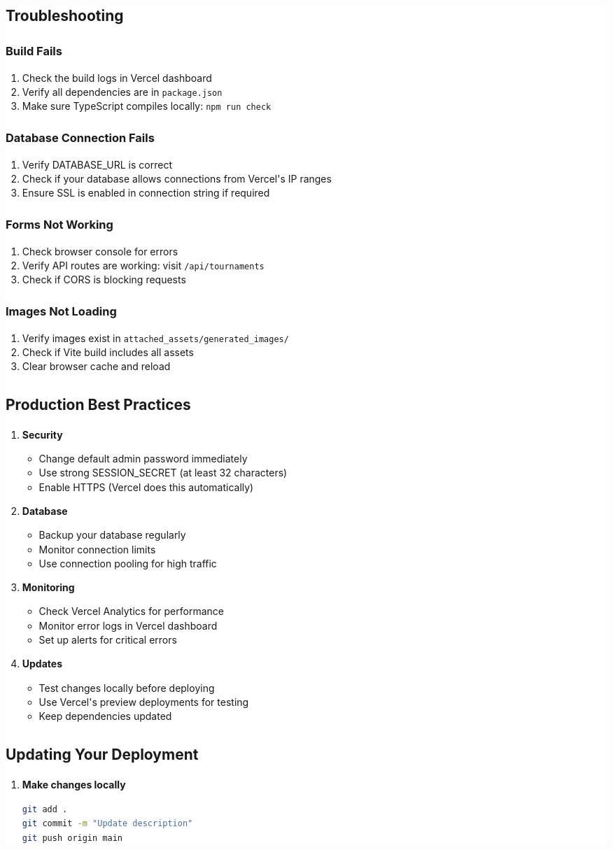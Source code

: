 ## Troubleshooting

### Build Fails
1. Check the build logs in Vercel dashboard
2. Verify all dependencies are in `package.json`
3. Make sure TypeScript compiles locally: `npm run check`

### Database Connection Fails
1. Verify DATABASE_URL is correct
2. Check if your database allows connections from Vercel's IP ranges
3. Ensure SSL is enabled in connection string if required

### Forms Not Working
1. Check browser console for errors
2. Verify API routes are working: visit `/api/tournaments`
3. Check if CORS is blocking requests

### Images Not Loading
1. Verify images exist in `attached_assets/generated_images/`
2. Check if Vite build includes all assets
3. Clear browser cache and reload

## Production Best Practices

1. **Security**
   - Change default admin password immediately
   - Use strong SESSION_SECRET (at least 32 characters)
   - Enable HTTPS (Vercel does this automatically)

2. **Database**
   - Backup your database regularly
   - Monitor connection limits
   - Use connection pooling for high traffic

3. **Monitoring**
   - Check Vercel Analytics for performance
   - Monitor error logs in Vercel dashboard
   - Set up alerts for critical errors

4. **Updates**
   - Test changes locally before deploying
   - Use Vercel's preview deployments for testing
   - Keep dependencies updated

## Updating Your Deployment

1. **Make changes locally**
   ```bash
   git add .
   git commit -m "Update description"
   git push origin main
   ```
